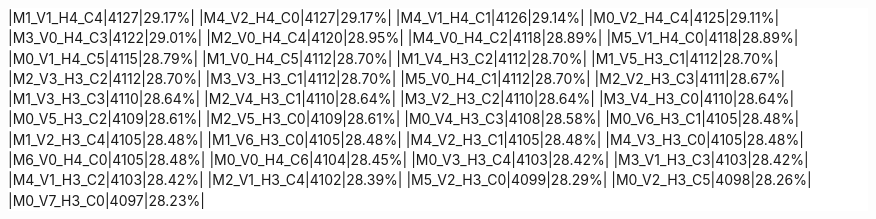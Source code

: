 |M1_V1_H4_C4|4127|29.17%|
|M4_V2_H4_C0|4127|29.17%|
|M4_V1_H4_C1|4126|29.14%|
|M0_V2_H4_C4|4125|29.11%|
|M3_V0_H4_C3|4122|29.01%|
|M2_V0_H4_C4|4120|28.95%|
|M4_V0_H4_C2|4118|28.89%|
|M5_V1_H4_C0|4118|28.89%|
|M0_V1_H4_C5|4115|28.79%|
|M1_V0_H4_C5|4112|28.70%|
|M1_V4_H3_C2|4112|28.70%|
|M1_V5_H3_C1|4112|28.70%|
|M2_V3_H3_C2|4112|28.70%|
|M3_V3_H3_C1|4112|28.70%|
|M5_V0_H4_C1|4112|28.70%|
|M2_V2_H3_C3|4111|28.67%|
|M1_V3_H3_C3|4110|28.64%|
|M2_V4_H3_C1|4110|28.64%|
|M3_V2_H3_C2|4110|28.64%|
|M3_V4_H3_C0|4110|28.64%|
|M0_V5_H3_C2|4109|28.61%|
|M2_V5_H3_C0|4109|28.61%|
|M0_V4_H3_C3|4108|28.58%|
|M0_V6_H3_C1|4105|28.48%|
|M1_V2_H3_C4|4105|28.48%|
|M1_V6_H3_C0|4105|28.48%|
|M4_V2_H3_C1|4105|28.48%|
|M4_V3_H3_C0|4105|28.48%|
|M6_V0_H4_C0|4105|28.48%|
|M0_V0_H4_C6|4104|28.45%|
|M0_V3_H3_C4|4103|28.42%|
|M3_V1_H3_C3|4103|28.42%|
|M4_V1_H3_C2|4103|28.42%|
|M2_V1_H3_C4|4102|28.39%|
|M5_V2_H3_C0|4099|28.29%|
|M0_V2_H3_C5|4098|28.26%|
|M0_V7_H3_C0|4097|28.23%|